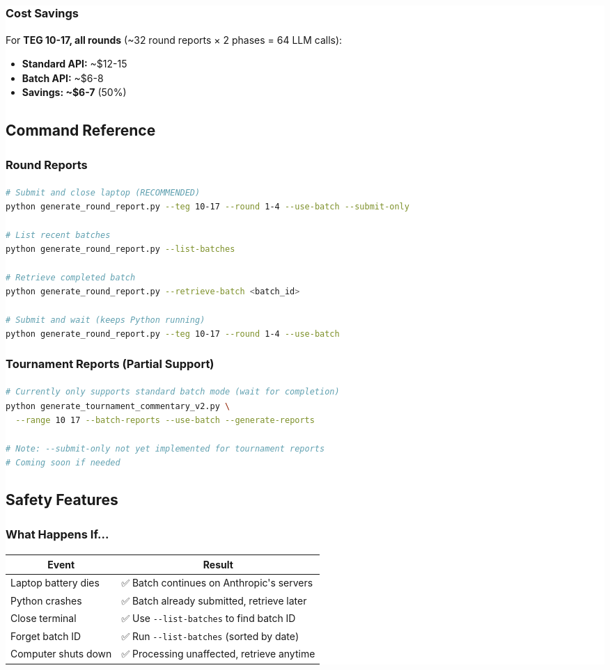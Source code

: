 
### Cost Savings

For **TEG 10-17, all rounds** (~32 round reports × 2 phases = 64 LLM calls):
- **Standard API:** ~$12-15
- **Batch API:** ~$6-8
- **Savings: ~$6-7** (50%)

## Command Reference

### Round Reports

```bash
# Submit and close laptop (RECOMMENDED)
python generate_round_report.py --teg 10-17 --round 1-4 --use-batch --submit-only

# List recent batches
python generate_round_report.py --list-batches

# Retrieve completed batch
python generate_round_report.py --retrieve-batch <batch_id>

# Submit and wait (keeps Python running)
python generate_round_report.py --teg 10-17 --round 1-4 --use-batch
```

### Tournament Reports (Partial Support)

```bash
# Currently only supports standard batch mode (wait for completion)
python generate_tournament_commentary_v2.py \
  --range 10 17 --batch-reports --use-batch --generate-reports

# Note: --submit-only not yet implemented for tournament reports
# Coming soon if needed
```

## Safety Features

### What Happens If...

| Event | Result |
|-------|--------|
| Laptop battery dies | ✅ Batch continues on Anthropic's servers |
| Python crashes | ✅ Batch already submitted, retrieve later |
| Close terminal | ✅ Use `--list-batches` to find batch ID |
| Forget batch ID | ✅ Run `--list-batches` (sorted by date) |
| Computer shuts down | ✅ Processing unaffected, retrieve anytime |
